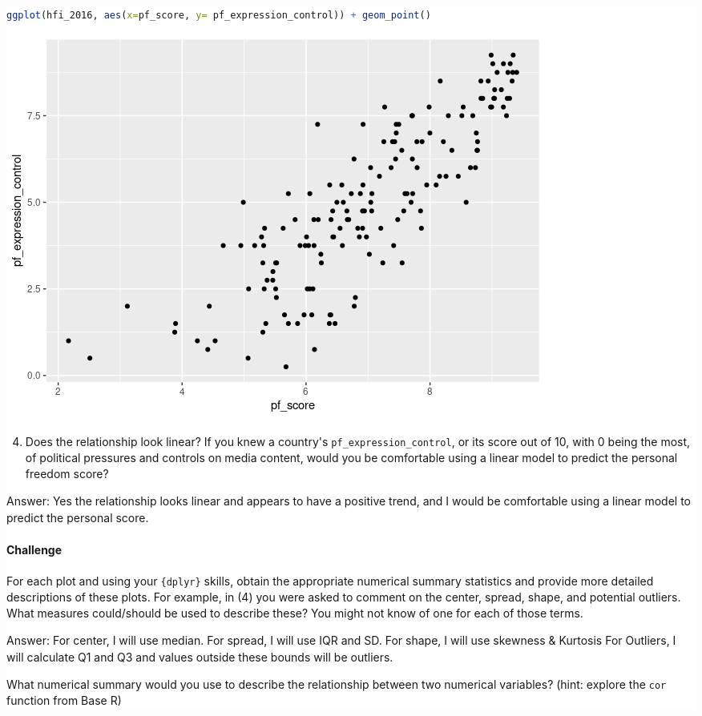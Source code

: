 
```r
ggplot(hfi_2016, aes(x=pf_score, y= pf_expression_control)) + geom_point() 
```

![](activity02_files/figure-gfm/relationship-plot-1.png)

4. Does the relationship look linear?
  If you knew a country's `pf_expression_control`, or its score out of 10, with 0 being the most, of political pressures and controls on media content, would you be comfortable using a linear model to predict the personal freedom score?
  
  Answer: Yes the relationship looks linear and appears to have a positive trend, and I would be comfortable using a linear model to predict the personal score.

#### Challenge

For each plot and using your `{dplyr}` skills, obtain the appropriate numerical summary statistics and provide more detailed descriptions of these plots.
For example, in (4) you were asked to comment on the center, spread, shape, and potential outliers.
What measures could/should be used to describe these?
You might not know of one for each of those terms.

Answer: For center, I will use median.
For spread, I will use IQR and SD.
For shape, I will use skewness & Kurtosis
For Outliers, I will calculate Q1 and Q3 and values outside these bounds will be outliers.

What numerical summary would you use to describe the relationship between two numerical variables?
(hint: explore the `cor` function from Base R)
